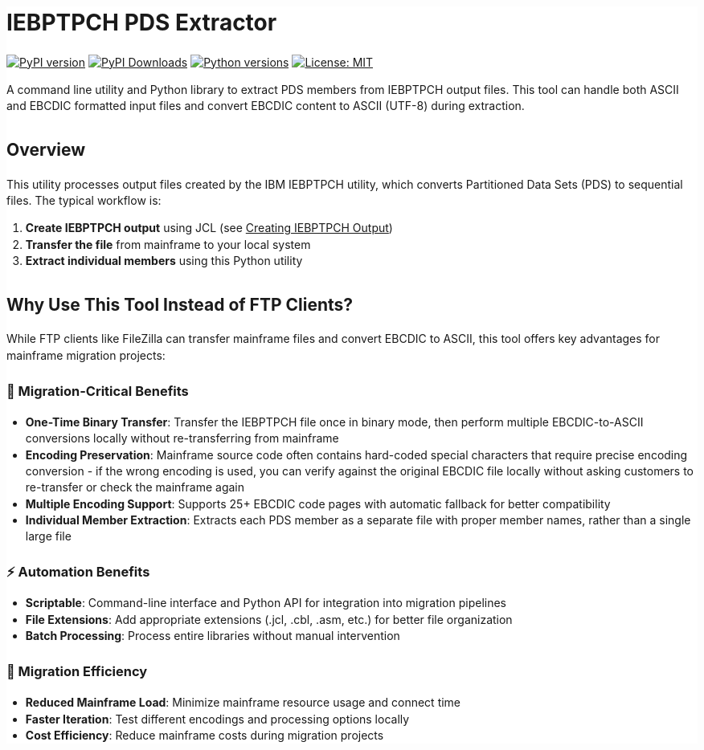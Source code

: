 # IEBPTPCH PDS Extractor

[![PyPI version](https://img.shields.io/pypi/v/iebptpch-pds-extractor.svg)](https://pypi.org/project/iebptpch-pds-extractor/)
[![PyPI Downloads](https://static.pepy.tech/personalized-badge/iebptpch-pds-extractor?period=total&units=INTERNATIONAL_SYSTEM&left_color=BLACK&right_color=GREEN&left_text=downloads)](https://pepy.tech/projects/iebptpch-pds-extractor)
[![Python versions](https://img.shields.io/pypi/pyversions/iebptpch-pds-extractor.svg)](https://pypi.org/project/iebptpch-pds-extractor/)
[![License: MIT](https://img.shields.io/badge/License-MIT-yellow.svg)](https://opensource.org/licenses/MIT)

A command line utility and Python library to extract PDS members from IEBPTPCH output files. This tool can handle both ASCII and EBCDIC formatted input files and convert EBCDIC content to ASCII (UTF-8) during extraction.

## Overview

This utility processes output files created by the IBM IEBPTPCH utility, which converts Partitioned Data Sets (PDS) to sequential files. The typical workflow is:

1. **Create IEBPTPCH output** using JCL (see [Creating IEBPTPCH Output](#creating-iebptpch-output))
2. **Transfer the file** from mainframe to your local system
3. **Extract individual members** using this Python utility

## Why Use This Tool Instead of FTP Clients?

While FTP clients like FileZilla can transfer mainframe files and convert EBCDIC to ASCII, this tool offers key advantages for mainframe migration projects:

### **🔄 Migration-Critical Benefits**

- **One-Time Binary Transfer**: Transfer the IEBPTPCH file once in binary mode, then perform multiple EBCDIC-to-ASCII conversions locally without re-transferring from mainframe
- **Encoding Preservation**: Mainframe source code often contains hard-coded special characters that require precise encoding conversion - if the wrong encoding is used, you can verify against the original EBCDIC file locally without asking customers to re-transfer or check the mainframe again
- **Multiple Encoding Support**: Supports 25+ EBCDIC code pages with automatic fallback for better compatibility
- **Individual Member Extraction**: Extracts each PDS member as a separate file with proper member names, rather than a single large file

### **⚡ Automation Benefits**
- **Scriptable**: Command-line interface and Python API for integration into migration pipelines
- **File Extensions**: Add appropriate extensions (.jcl, .cbl, .asm, etc.) for better file organization
- **Batch Processing**: Process entire libraries without manual intervention

### **💼 Migration Efficiency**
- **Reduced Mainframe Load**: Minimize mainframe resource usage and connect time
- **Faster Iteration**: Test different encodings and processing options locally
- **Cost Efficiency**: Reduce mainframe costs during migration projects
